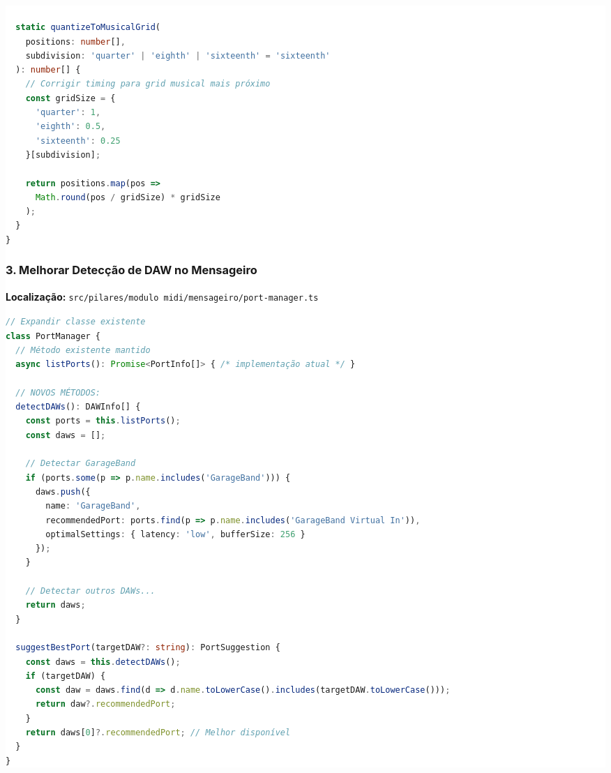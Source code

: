 ```typescript
  
  static quantizeToMusicalGrid(
    positions: number[], 
    subdivision: 'quarter' | 'eighth' | 'sixteenth' = 'sixteenth'
  ): number[] {
    // Corrigir timing para grid musical mais próximo
    const gridSize = {
      'quarter': 1,
      'eighth': 0.5,
      'sixteenth': 0.25
    }[subdivision];
    
    return positions.map(pos => 
      Math.round(pos / gridSize) * gridSize
    );
  }
}
```

### 3. Melhorar Detecção de DAW no Mensageiro

**Localização:** `src/pilares/modulo midi/mensageiro/port-manager.ts`

```typescript
// Expandir classe existente
class PortManager {
  // Método existente mantido
  async listPorts(): Promise<PortInfo[]> { /* implementação atual */ }
  
  // NOVOS MÉTODOS:
  detectDAWs(): DAWInfo[] {
    const ports = this.listPorts();
    const daws = [];
    
    // Detectar GarageBand
    if (ports.some(p => p.name.includes('GarageBand'))) {
      daws.push({
        name: 'GarageBand',
        recommendedPort: ports.find(p => p.name.includes('GarageBand Virtual In')),
        optimalSettings: { latency: 'low', bufferSize: 256 }
      });
    }
    
    // Detectar outros DAWs...
    return daws;
  }
  
  suggestBestPort(targetDAW?: string): PortSuggestion {
    const daws = this.detectDAWs();
    if (targetDAW) {
      const daw = daws.find(d => d.name.toLowerCase().includes(targetDAW.toLowerCase()));
      return daw?.recommendedPort;
    }
    return daws[0]?.recommendedPort; // Melhor disponível
  }
}
```
